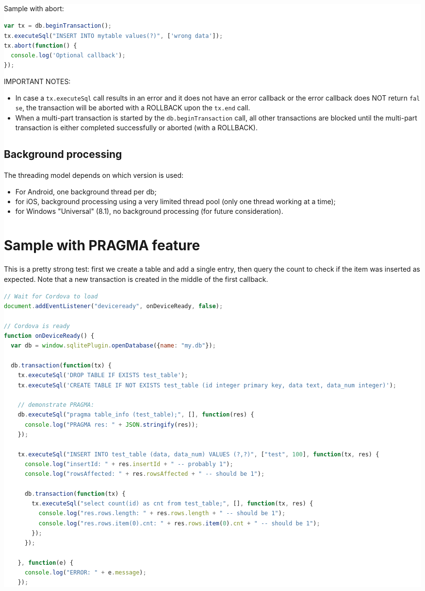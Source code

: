 Sample with abort:

```Javascript
var tx = db.beginTransaction();
tx.executeSql("INSERT INTO mytable values(?)", ['wrong data']);
tx.abort(function() {
  console.log('Optional callback');
});
```

IMPORTANT NOTES:
- In case a `tx.executeSql` call results in an error and it does not have an error callback or the error callback does NOT return `false`, the transaction will be aborted with a ROLLBACK upon the `tx.end` call.
- When a multi-part transaction is started by the `db.beginTransaction` call, all other transactions are blocked until the multi-part transaction is either completed successfully or aborted (with a ROLLBACK).

## Background processing

The threading model depends on which version is used:
- For Android, one background thread per db;
- for iOS, background processing using a very limited thread pool (only one thread working at a time);
- for Windows "Universal" (8.1), no background processing (for future consideration).

# Sample with PRAGMA feature

This is a pretty strong test: first we create a table and add a single entry, then query the count to check if the item was inserted as expected. Note that a new transaction is created in the middle of the first callback.

```js
// Wait for Cordova to load
document.addEventListener("deviceready", onDeviceReady, false);

// Cordova is ready
function onDeviceReady() {
  var db = window.sqlitePlugin.openDatabase({name: "my.db"});

  db.transaction(function(tx) {
    tx.executeSql('DROP TABLE IF EXISTS test_table');
    tx.executeSql('CREATE TABLE IF NOT EXISTS test_table (id integer primary key, data text, data_num integer)');

    // demonstrate PRAGMA:
    db.executeSql("pragma table_info (test_table);", [], function(res) {
      console.log("PRAGMA res: " + JSON.stringify(res));
    });

    tx.executeSql("INSERT INTO test_table (data, data_num) VALUES (?,?)", ["test", 100], function(tx, res) {
      console.log("insertId: " + res.insertId + " -- probably 1");
      console.log("rowsAffected: " + res.rowsAffected + " -- should be 1");

      db.transaction(function(tx) {
        tx.executeSql("select count(id) as cnt from test_table;", [], function(tx, res) {
          console.log("res.rows.length: " + res.rows.length + " -- should be 1");
          console.log("res.rows.item(0).cnt: " + res.rows.item(0).cnt + " -- should be 1");
        });
      });

    }, function(e) {
      console.log("ERROR: " + e.message);
    });
```